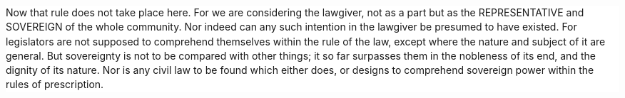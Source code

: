 Now that rule does not take place here. For we are considering the lawgiver, not as a part but as the REPRESENTATIVE and SOVEREIGN of the whole community. Nor indeed can any such intention in the lawgiver be presumed to have existed. For legislators are not supposed to comprehend themselves within the rule of the law, except where the nature and subject of it are general. But sovereignty is not to be compared with other things; it so far surpasses them in the nobleness of its end, and the dignity of its nature. Nor is any civil law to be found which either does, or designs to comprehend sovereign power within the rules of prescription.


